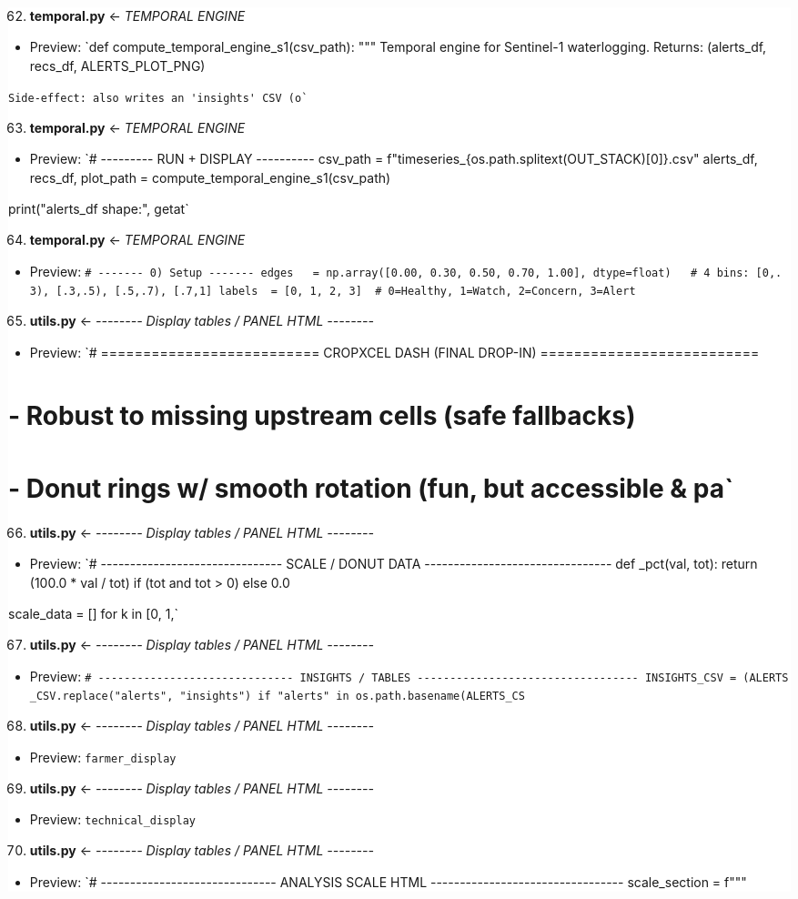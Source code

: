 62. **temporal.py**  ←  _TEMPORAL ENGINE_
   - Preview: `def compute_temporal_engine_s1(csv_path):
    """
    Temporal engine for Sentinel-1 waterlogging.
    Returns: (alerts_df, recs_df, ALERTS_PLOT_PNG)

    Side-effect: also writes an 'insights' CSV (o`

63. **temporal.py**  ←  _TEMPORAL ENGINE_
   - Preview: `# --------- RUN + DISPLAY ----------
csv_path = f"timeseries_{os.path.splitext(OUT_STACK)[0]}.csv"
alerts_df, recs_df, plot_path = compute_temporal_engine_s1(csv_path)

print("alerts_df shape:", getat`

64. **temporal.py**  ←  _TEMPORAL ENGINE_
   - Preview: `# ------- 0) Setup -------
edges   = np.array([0.00, 0.30, 0.50, 0.70, 1.00], dtype=float)   # 4 bins: [0,.3), [.3,.5), [.5,.7), [.7,1]
labels  = [0, 1, 2, 3]  # 0=Healthy, 1=Watch, 2=Concern, 3=Alert`

65. **utils.py**  ←  _-------- Display tables / PANEL HTML --------_
   - Preview: `# ========================== CROPXCEL DASH (FINAL DROP-IN) ==========================
# - Robust to missing upstream cells (safe fallbacks)
# - Donut rings w/ smooth rotation (fun, but accessible & pa`

66. **utils.py**  ←  _-------- Display tables / PANEL HTML --------_
   - Preview: `# ------------------------------- SCALE / DONUT DATA --------------------------------
def _pct(val, tot): 
    return (100.0 * val / tot) if (tot and tot > 0) else 0.0

scale_data = []
for k in [0, 1,`

67. **utils.py**  ←  _-------- Display tables / PANEL HTML --------_
   - Preview: `# ------------------------------ INSIGHTS / TABLES ----------------------------------
INSIGHTS_CSV = (ALERTS_CSV.replace("alerts", "insights")
                if "alerts" in os.path.basename(ALERTS_CS`

68. **utils.py**  ←  _-------- Display tables / PANEL HTML --------_
   - Preview: `farmer_display`

69. **utils.py**  ←  _-------- Display tables / PANEL HTML --------_
   - Preview: `technical_display`

70. **utils.py**  ←  _-------- Display tables / PANEL HTML --------_
   - Preview: `# ------------------------------ ANALYSIS SCALE HTML ---------------------------------
scale_section = f"""
<div class="card scaleCard">

  <div class="scaleBody">
    <!-- legend -->
    <div class="`
